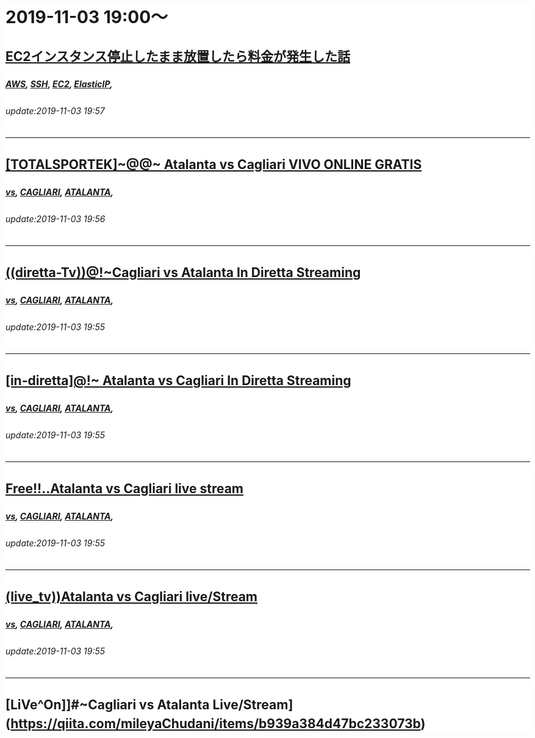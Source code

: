 # 2019-11-03 19:00～
## [EC2インスタンス停止したまま放置したら料金が発生した話](https://qiita.com/s_tatsuki/items/c808a916acf044d94afc)
##### [AWS](https://qiita.com/tags/AWS), [SSH](https://qiita.com/tags/SSH), [EC2](https://qiita.com/tags/EC2), [ElasticIP](https://qiita.com/tags/ElasticIP), 
###### update:2019-11-03 19:57
---
## [[TOTALSPORTEK]~@@~ Atalanta vs Cagliari  VIVO ONLINE GRATIS](https://qiita.com/mileyaChudani/items/fbc087186e14037d8f5d)
##### [vs](https://qiita.com/tags/vs), [CAGLIARI](https://qiita.com/tags/CAGLIARI), [ATALANTA](https://qiita.com/tags/ATALANTA), 
###### update:2019-11-03 19:56
---
## [((diretta-Tv))@!~Cagliari vs Atalanta In Diretta Streaming](https://qiita.com/mileyaChudani/items/351f8e43a9aa774b2b1e)
##### [vs](https://qiita.com/tags/vs), [CAGLIARI](https://qiita.com/tags/CAGLIARI), [ATALANTA](https://qiita.com/tags/ATALANTA), 
###### update:2019-11-03 19:55
---
## [ [in-diretta]@!~ Atalanta vs Cagliari  In Diretta Streaming](https://qiita.com/mileyaChudani/items/da8553ea1614b9e7baf0)
##### [vs](https://qiita.com/tags/vs), [CAGLIARI](https://qiita.com/tags/CAGLIARI), [ATALANTA](https://qiita.com/tags/ATALANTA), 
###### update:2019-11-03 19:55
---
## [Free!!..Atalanta vs Cagliari live stream](https://qiita.com/mileyaChudani/items/f456bc07cde124b751e1)
##### [vs](https://qiita.com/tags/vs), [CAGLIARI](https://qiita.com/tags/CAGLIARI), [ATALANTA](https://qiita.com/tags/ATALANTA), 
###### update:2019-11-03 19:55
---
## [(live_tv))Atalanta vs Cagliari live/Stream](https://qiita.com/mileyaChudani/items/8ab54fbc6dbc6af60a33)
##### [vs](https://qiita.com/tags/vs), [CAGLIARI](https://qiita.com/tags/CAGLIARI), [ATALANTA](https://qiita.com/tags/ATALANTA), 
###### update:2019-11-03 19:55
---
## [LiVe^On]]#~Cagliari vs Atalanta Live/Stream](https://qiita.com/mileyaChudani/items/b939a384d47bc233073b)